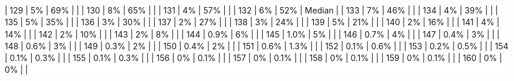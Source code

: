 | 129 | 5% | 69% |  |
| 130 | 8% | 65% |  |
| 131 | 4% | 57% |  |
| 132 | 6% | 52% | Median |
| 133 | 7% | 46% |  |
| 134 | 4% | 39% |  |
| 135 | 5% | 35% |  |
| 136 | 3% | 30% |  |
| 137 | 2% | 27% |  |
| 138 | 3% | 24% |  |
| 139 | 5% | 21% |  |
| 140 | 2% | 16% |  |
| 141 | 4% | 14% |  |
| 142 | 2% | 10% |  |
| 143 | 2% | 8% |  |
| 144 | 0.9% | 6% |  |
| 145 | 1.0% | 5% |  |
| 146 | 0.7% | 4% |  |
| 147 | 0.4% | 3% |  |
| 148 | 0.6% | 3% |  |
| 149 | 0.3% | 2% |  |
| 150 | 0.4% | 2% |  |
| 151 | 0.6% | 1.3% |  |
| 152 | 0.1% | 0.6% |  |
| 153 | 0.2% | 0.5% |  |
| 154 | 0.1% | 0.3% |  |
| 155 | 0.1% | 0.3% |  |
| 156 | 0% | 0.1% |  |
| 157 | 0% | 0.1% |  |
| 158 | 0% | 0.1% |  |
| 159 | 0% | 0.1% |  |
| 160 | 0% | 0% |  |
